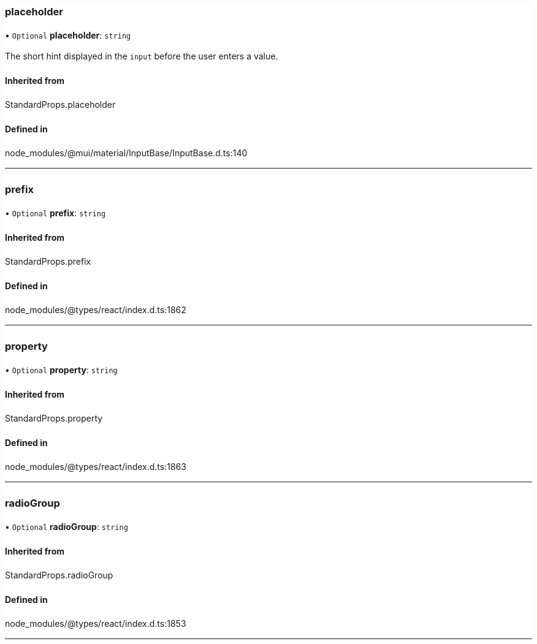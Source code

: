 ### placeholder

• `Optional` **placeholder**: `string`

The short hint displayed in the `input` before the user enters a value.

#### Inherited from

StandardProps.placeholder

#### Defined in

node_modules/@mui/material/InputBase/InputBase.d.ts:140

___

### prefix

• `Optional` **prefix**: `string`

#### Inherited from

StandardProps.prefix

#### Defined in

node_modules/@types/react/index.d.ts:1862

___

### property

• `Optional` **property**: `string`

#### Inherited from

StandardProps.property

#### Defined in

node_modules/@types/react/index.d.ts:1863

___

### radioGroup

• `Optional` **radioGroup**: `string`

#### Inherited from

StandardProps.radioGroup

#### Defined in

node_modules/@types/react/index.d.ts:1853

___
